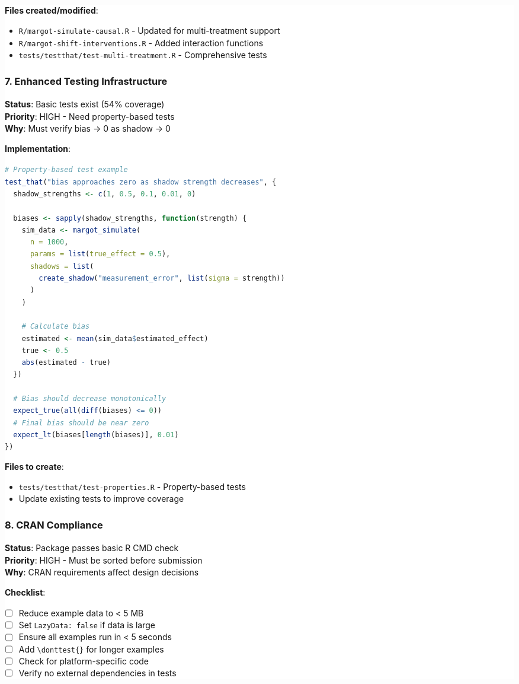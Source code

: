 **Files created/modified**:
- `R/margot-simulate-causal.R` - Updated for multi-treatment support
- `R/margot-shift-interventions.R` - Added interaction functions
- `tests/testthat/test-multi-treatment.R` - Comprehensive tests

### 7. Enhanced Testing Infrastructure
**Status**: Basic tests exist (54% coverage)  
**Priority**: HIGH - Need property-based tests  
**Why**: Must verify bias → 0 as shadow → 0

**Implementation**:
```r
# Property-based test example
test_that("bias approaches zero as shadow strength decreases", {
  shadow_strengths <- c(1, 0.5, 0.1, 0.01, 0)
  
  biases <- sapply(shadow_strengths, function(strength) {
    sim_data <- margot_simulate(
      n = 1000,
      params = list(true_effect = 0.5),
      shadows = list(
        create_shadow("measurement_error", list(sigma = strength))
      )
    )
    
    # Calculate bias
    estimated <- mean(sim_data$estimated_effect)
    true <- 0.5
    abs(estimated - true)
  })
  
  # Bias should decrease monotonically
  expect_true(all(diff(biases) <= 0))
  # Final bias should be near zero
  expect_lt(biases[length(biases)], 0.01)
})
```

**Files to create**:
- `tests/testthat/test-properties.R` - Property-based tests
- Update existing tests to improve coverage

### 8. CRAN Compliance
**Status**: Package passes basic R CMD check  
**Priority**: HIGH - Must be sorted before submission  
**Why**: CRAN requirements affect design decisions

**Checklist**:
- [ ] Reduce example data to < 5 MB
- [ ] Set `LazyData: false` if data is large
- [ ] Ensure all examples run in < 5 seconds
- [ ] Add `\donttest{}` for longer examples
- [ ] Check for platform-specific code
- [ ] Verify no external dependencies in tests

